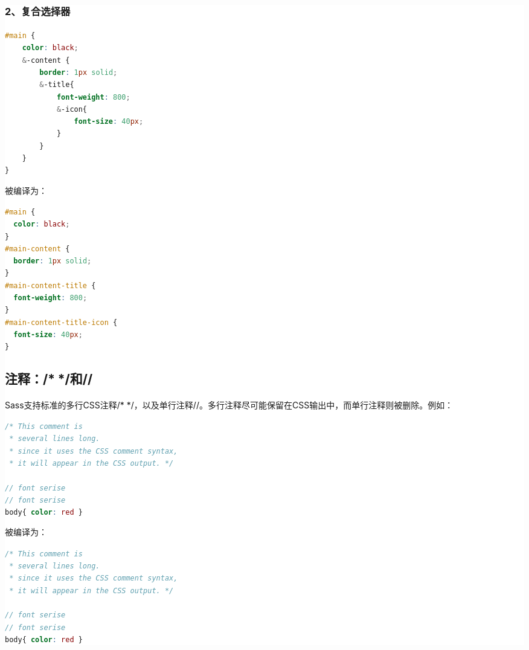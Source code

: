 ### 2、复合选择器

```scss
#main {
    color: black;
    &-content { 
        border: 1px solid; 
        &-title{
            font-weight: 800;
            &-icon{
                font-size: 40px;
            }
        }
    }
}
```

被编译为：

```scss
#main {
  color: black;
}
#main-content {
  border: 1px solid;
}
#main-content-title {
  font-weight: 800;
}
#main-content-title-icon {
  font-size: 40px;
}
```

## 注释：/* */和//

Sass支持标准的多行CSS注释/* */，以及单行注释//。多行注释尽可能保留在CSS输出中，而单行注释则被删除。例如：

```scss
/* This comment is
 * several lines long.
 * since it uses the CSS comment syntax,
 * it will appear in the CSS output. */

// font serise
// font serise
body{ color: red }
```

被编译为：

```scss
/* This comment is
 * several lines long.
 * since it uses the CSS comment syntax,
 * it will appear in the CSS output. */

// font serise
// font serise
body{ color: red }
```
